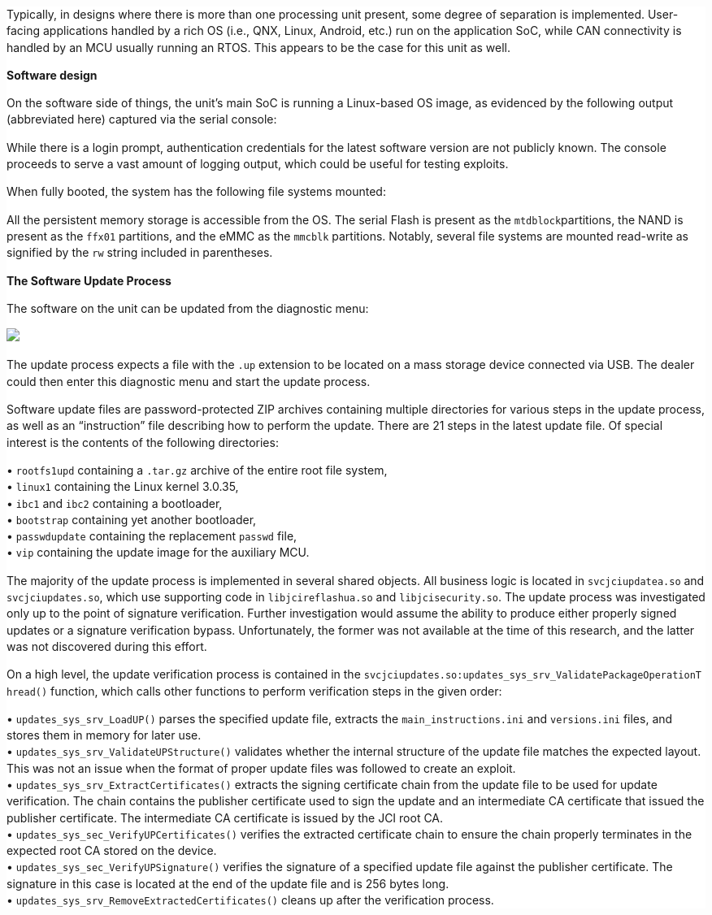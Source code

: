 Typically, in designs where there is more than one processing unit present, some degree of separation is implemented. User-facing applications handled by a rich OS (i.e., QNX, Linux, Android, etc.) run on the application SoC, while CAN connectivity is handled by an MCU usually running an RTOS. This appears to be the case for this unit as well.

**Software design**

On the software side of things, the unit’s main SoC is running a Linux-based OS image, as evidenced by the following output (abbreviated here) captured via the serial console:

While there is a login prompt, authentication credentials for the latest software version are not publicly known. The console proceeds to serve a vast amount of logging output, which could be useful for testing exploits.

When fully booted, the system has the following file systems mounted:

All the persistent memory storage is accessible from the OS. The serial Flash is present as the `mtdblock`partitions, the NAND is present as the `ffx01` partitions, and the eMMC as the `mmcblk` partitions. Notably, several file systems are mounted read-write as signified by the `rw` string included in parentheses.

**The Software Update Process**

The software on the unit can be updated from the diagnostic menu:

![](https://images.squarespace-cdn.com/content/v1/5894c269e4fcb5e65a1ed623/ed197124-dde2-453f-b7cc-966b61a8510a/Picture1.jpg?format=1000w)

The update process expects a file with the `.up` extension to be located on a mass storage device connected via USB. The dealer could then enter this diagnostic menu and start the update process.

Software update files are password-protected ZIP archives containing multiple directories for various steps in the update process, as well as an “instruction” file describing how to perform the update. There are 21 steps in the latest update file. Of special interest is the contents of the following directories:

• `rootfs1upd` containing a `.tar.gz` archive of the entire root file system,  
• `linux1` containing the Linux kernel 3.0.35,  
• `ibc1` and `ibc2` containing a bootloader,  
• `bootstrap` containing yet another bootloader,  
• `passwdupdate` containing the replacement `passwd` file,  
• `vip` containing the update image for the auxiliary MCU.

The majority of the update process is implemented in several shared objects. All business logic is located in `svcjciupdatea.so` and `svcjciupdates.so`, which use supporting code in `libjcireflashua.so` and `libjcisecurity.so`. The update process was investigated only up to the point of signature verification. Further investigation would assume the ability to produce either properly signed updates or a signature verification bypass. Unfortunately, the former was not available at the time of this research, and the latter was not discovered during this effort.

On a high level, the update verification process is contained in the `svcjciupdates.so:updates_sys_srv_ValidatePackageOperationThread()` function, which calls other functions to perform verification steps in the given order:

• `updates_sys_srv_LoadUP()` parses the specified update file, extracts the `main_instructions.ini` and `versions.ini` files, and stores them in memory for later use.  
• `updates_sys_srv_ValidateUPStructure()` validates whether the internal structure of the update file matches the expected layout. This was not an issue when the format of proper update files was followed to create an exploit.  
• `updates_sys_srv_ExtractCertificates()` extracts the signing certificate chain from the update file to be used for update verification. The chain contains the publisher certificate used to sign the update and an intermediate CA certificate that issued the publisher certificate. The intermediate CA certificate is issued by the JCI root CA.  
• `updates_sys_sec_VerifyUPCertificates()` verifies the extracted certificate chain to ensure the chain properly terminates in the expected root CA stored on the device.  
• `updates_sys_sec_VerifyUPSignature()` verifies the signature of a specified update file against the publisher certificate. The signature in this case is located at the end of the update file and is 256 bytes long.  
• `updates_sys_srv_RemoveExtractedCertificates()` cleans up after the verification process.
